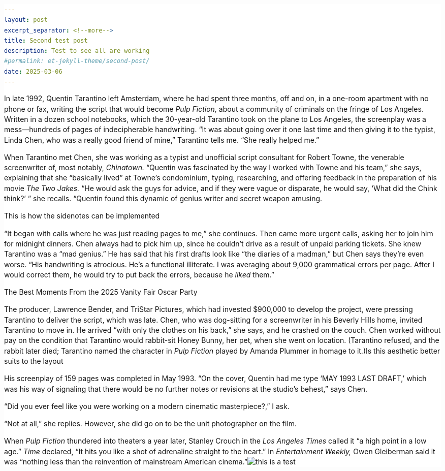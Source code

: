 ```yaml
---
layout: post
excerpt_separator: <!--more-->
title: Second test post
description: Test to see all are working 
#permalink: et-jekyll-theme/second-post/
date: 2025-03-06
---
```


In late 1992, Quentin Tarantino left Amsterdam, where he had spent three months, off and on, in a one-room apartment with no phone or fax, writing the script that would become _Pulp Fiction,_ about a community of criminals on the fringe of Los Angeles. Written in a dozen school notebooks, which the 30-year-old Tarantino took on the plane to Los Angeles, the screenplay was a mess—hundreds of pages of indecipherable handwriting. “It was about going over it one last time and then giving it to the typist, Linda Chen, who was a really good friend of mine,” Tarantino tells me. “She really helped me.”

When Tarantino met Chen, she was working as a typist<span class="sidenote-number"></span> and unofficial script consultant for Robert Towne, the venerable screenwriter of, most notably, _Chinatown._ “Quentin was fascinated by the way I worked with Towne and his team,” she says, explaining that she “basically lived” at Towne’s condominium, typing, researching, and offering feedback in the preparation of his movie _The Two Jakes._ “He would ask the guys for advice, and if they were vague or disparate, he would say, ‘What did the Chink think?’ ” she recalls. “Quentin found this dynamic of genius writer and secret weapon amusing.

<span class=sidenote>This is how the sidenotes can be implemented</span>


“It began with calls where he was just reading pages to me,” she continues. Then came more urgent calls, asking her to join him for midnight dinners. Chen always had to pick him up, since he couldn’t drive as a result of unpaid parking tickets. She knew Tarantino was a “mad genius.” He has said that his first drafts look like “the diaries of a madman,” but Chen says they’re even worse. “His handwriting is atrocious. He’s a functional illiterate. I was averaging about 9,000 grammatical errors per page. After I would correct them, he would try to put back the errors, because he _liked_ them.”

The Best Moments From the 2025 Vanity Fair Oscar Party<span class="sidenote-number"></span>

The producer, Lawrence Bender, and TriStar Pictures, which had invested $900,000 to develop the project, were pressing Tarantino to deliver the script, which was late. Chen, who was dog-sitting for a screenwriter in his Beverly Hills home, invited Tarantino to move in. He arrived “with only the clothes on his back,” she says, and he crashed on the couch. Chen worked without pay on the condition that Tarantino would rabbit-sit Honey Bunny, her pet, when she went on location. (Tarantino refused, and the rabbit later died; Tarantino named the character in _Pulp Fiction_ played by Amanda Plummer in homage to it.)<span class=sidenote>Is this aesthetic better suits to the layout</span>

His screenplay of 159 pages was completed in May 1993. “On the cover, Quentin had me type ‘MAY 1993 LAST DRAFT,’ which was his way of signaling that there would be no further notes or revisions at the studio’s behest,” says Chen.

“Did you ever feel like you were working on a modern cinematic masterpiece?,” I ask.

“Not at all,” she replies. However, she did go on to be the unit photographer on the film.

When _Pulp Fiction_ thundered into theaters a year later, Stanley Crouch in the _Los Angeles Times_ called it “a high point in a low age.” _Time_ declared, “It hits you like a shot of adrenaline straight to the heart.” In _Entertainment Weekly,_ Owen Gleiberman said it was “nothing less than the reinvention of mainstream American cinema.”![this is a test](/blog-jekyll/assets/images/image1.jpg)
